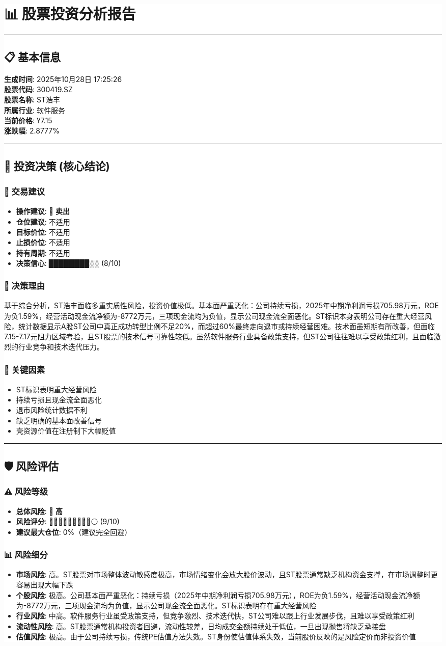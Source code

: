 # 📊 股票投资分析报告

---

## 📋 基本信息

**生成时间**: 2025年10月28日 17:25:26  
**股票代码**: 300419.SZ  
**股票名称**: ST浩丰  
**所属行业**: 软件服务  
**当前价格**: ¥7.15  
**涨跌幅**: 2.8777%  

---

## 🎯 投资决策 (核心结论)

### 💼 交易建议
- **操作建议**: 🔴 **卖出**
- **仓位建议**: 不适用
- **目标价位**: 不适用
- **止损价位**: 不适用
- **持有周期**: 不适用
- **决策信心**: ████████░░ (8/10)

### 📝 决策理由
基于综合分析，ST浩丰面临多重实质性风险，投资价值极低。基本面严重恶化：公司持续亏损，2025年中期净利润亏损705.98万元，ROE为负1.59%，经营活动现金流净额为-8772万元，三项现金流均为负值，显示公司现金流全面恶化。ST标识本身表明公司存在重大经营风险，统计数据显示A股ST公司中真正成功转型比例不足20%，而超过60%最终走向退市或持续经营困难。技术面虽短期有所改善，但面临7.15-7.17元阻力区域考验，且ST股票的技术信号可靠性较低。虽然软件服务行业具备政策支持，但ST公司往往难以享受政策红利，且面临激烈的行业竞争和技术迭代压力。

### 🔑 关键因素
- ST标识表明重大经营风险
- 持续亏损且现金流全面恶化
- 退市风险统计数据不利
- 缺乏明确的基本面改善信号
- 壳资源价值在注册制下大幅贬值

---

## 🛡️ 风险评估

### ⚠️ 风险等级
- **总体风险**: 🔴 **高**
- **风险评分**: 🔴🔴🔴🔴🔴🔴🔴🔴🔴⚪ (9/10)
- **建议最大仓位**: 0%（建议完全回避）

### 📊 风险细分
- **市场风险**: 高。ST股票对市场整体波动敏感度极高，市场情绪变化会放大股价波动，且ST股票通常缺乏机构资金支撑，在市场调整时更容易出现大幅下跌
- **个股风险**: 极高。公司基本面严重恶化：持续亏损（2025年中期净利润亏损705.98万元），ROE为负1.59%，经营活动现金流净额为-8772万元，三项现金流均为负值，显示公司现金流全面恶化。ST标识表明存在重大经营风险
- **行业风险**: 中高。软件服务行业虽受政策支持，但竞争激烈、技术迭代快，ST公司难以跟上行业发展步伐，且难以享受政策红利
- **流动性风险**: 高。ST股票通常机构投资者回避，流动性较差，日均成交金额持续处于低位，一旦出现抛售将缺乏承接盘
- **估值风险**: 极高。由于公司持续亏损，传统PE估值方法失效。ST身份使估值体系失效，当前股价反映的是风险定价而非投资价值
